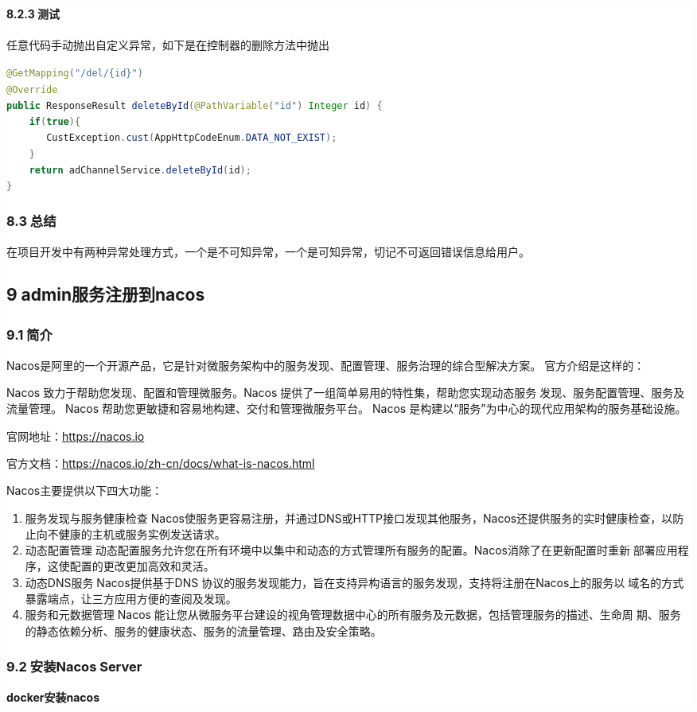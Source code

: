 #### 8.2.3 测试

任意代码手动抛出自定义异常，如下是在控制器的删除方法中抛出

```java
@GetMapping("/del/{id}")
@Override
public ResponseResult deleteById(@PathVariable("id") Integer id) {
    if(true){
       CustException.cust(AppHttpCodeEnum.DATA_NOT_EXIST);
    }
    return adChannelService.deleteById(id);
}
```

### 8.3 总结

在项目开发中有两种异常处理方式，一个是不可知异常，一个是可知异常，切记不可返回错误信息给用户。





## 9 admin服务注册到nacos

### 9.1 简介

Nacos是阿里的一个开源产品，它是针对微服务架构中的服务发现、配置管理、服务治理的综合型解决方案。
官方介绍是这样的：

Nacos  致力于帮助您发现、配置和管理微服务。Nacos 提供了一组简单易用的特性集，帮助您实现动态服务
发现、服务配置管理、服务及流量管理。 Nacos 帮助您更敏捷和容易地构建、交付和管理微服务平台。
Nacos 是构建以“服务”为中心的现代应用架构的服务基础设施。  

官网地址：https://nacos.io

官方文档：https://nacos.io/zh-cn/docs/what-is-nacos.html

Nacos主要提供以下四大功能：

1. 服务发现与服务健康检查
   Nacos使服务更容易注册，并通过DNS或HTTP接口发现其他服务，Nacos还提供服务的实时健康检查，以防
   止向不健康的主机或服务实例发送请求。
2. 动态配置管理
   动态配置服务允许您在所有环境中以集中和动态的方式管理所有服务的配置。Nacos消除了在更新配置时重新
   部署应用程序，这使配置的更改更加高效和灵活。
3. 动态DNS服务
   Nacos提供基于DNS 协议的服务发现能力，旨在支持异构语言的服务发现，支持将注册在Nacos上的服务以
   域名的方式暴露端点，让三方应用方便的查阅及发现。
4. 服务和元数据管理
   Nacos 能让您从微服务平台建设的视角管理数据中心的所有服务及元数据，包括管理服务的描述、生命周
   期、服务的静态依赖分析、服务的健康状态、服务的流量管理、路由及安全策略。

### 9.2 安装Nacos Server

**docker安装nacos**
